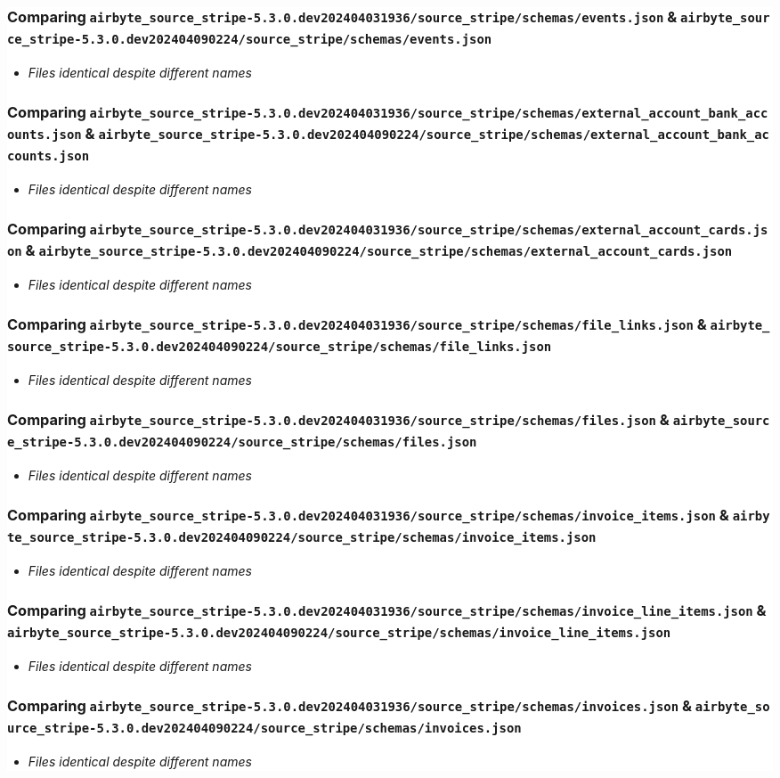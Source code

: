 ### Comparing `airbyte_source_stripe-5.3.0.dev202404031936/source_stripe/schemas/events.json` & `airbyte_source_stripe-5.3.0.dev202404090224/source_stripe/schemas/events.json`

 * *Files identical despite different names*

### Comparing `airbyte_source_stripe-5.3.0.dev202404031936/source_stripe/schemas/external_account_bank_accounts.json` & `airbyte_source_stripe-5.3.0.dev202404090224/source_stripe/schemas/external_account_bank_accounts.json`

 * *Files identical despite different names*

### Comparing `airbyte_source_stripe-5.3.0.dev202404031936/source_stripe/schemas/external_account_cards.json` & `airbyte_source_stripe-5.3.0.dev202404090224/source_stripe/schemas/external_account_cards.json`

 * *Files identical despite different names*

### Comparing `airbyte_source_stripe-5.3.0.dev202404031936/source_stripe/schemas/file_links.json` & `airbyte_source_stripe-5.3.0.dev202404090224/source_stripe/schemas/file_links.json`

 * *Files identical despite different names*

### Comparing `airbyte_source_stripe-5.3.0.dev202404031936/source_stripe/schemas/files.json` & `airbyte_source_stripe-5.3.0.dev202404090224/source_stripe/schemas/files.json`

 * *Files identical despite different names*

### Comparing `airbyte_source_stripe-5.3.0.dev202404031936/source_stripe/schemas/invoice_items.json` & `airbyte_source_stripe-5.3.0.dev202404090224/source_stripe/schemas/invoice_items.json`

 * *Files identical despite different names*

### Comparing `airbyte_source_stripe-5.3.0.dev202404031936/source_stripe/schemas/invoice_line_items.json` & `airbyte_source_stripe-5.3.0.dev202404090224/source_stripe/schemas/invoice_line_items.json`

 * *Files identical despite different names*

### Comparing `airbyte_source_stripe-5.3.0.dev202404031936/source_stripe/schemas/invoices.json` & `airbyte_source_stripe-5.3.0.dev202404090224/source_stripe/schemas/invoices.json`

 * *Files identical despite different names*

